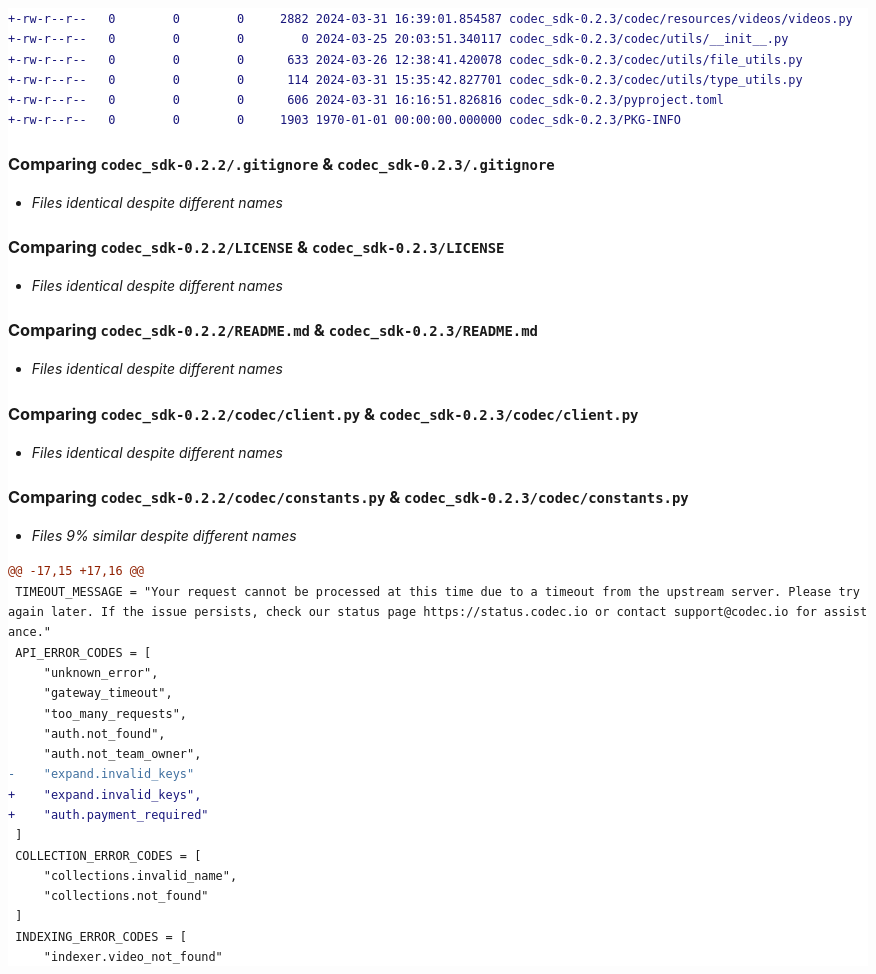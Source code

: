 ```diff
+-rw-r--r--   0        0        0     2882 2024-03-31 16:39:01.854587 codec_sdk-0.2.3/codec/resources/videos/videos.py
+-rw-r--r--   0        0        0        0 2024-03-25 20:03:51.340117 codec_sdk-0.2.3/codec/utils/__init__.py
+-rw-r--r--   0        0        0      633 2024-03-26 12:38:41.420078 codec_sdk-0.2.3/codec/utils/file_utils.py
+-rw-r--r--   0        0        0      114 2024-03-31 15:35:42.827701 codec_sdk-0.2.3/codec/utils/type_utils.py
+-rw-r--r--   0        0        0      606 2024-03-31 16:16:51.826816 codec_sdk-0.2.3/pyproject.toml
+-rw-r--r--   0        0        0     1903 1970-01-01 00:00:00.000000 codec_sdk-0.2.3/PKG-INFO
```

### Comparing `codec_sdk-0.2.2/.gitignore` & `codec_sdk-0.2.3/.gitignore`

 * *Files identical despite different names*

### Comparing `codec_sdk-0.2.2/LICENSE` & `codec_sdk-0.2.3/LICENSE`

 * *Files identical despite different names*

### Comparing `codec_sdk-0.2.2/README.md` & `codec_sdk-0.2.3/README.md`

 * *Files identical despite different names*

### Comparing `codec_sdk-0.2.2/codec/client.py` & `codec_sdk-0.2.3/codec/client.py`

 * *Files identical despite different names*

### Comparing `codec_sdk-0.2.2/codec/constants.py` & `codec_sdk-0.2.3/codec/constants.py`

 * *Files 9% similar despite different names*

```diff
@@ -17,15 +17,16 @@
 TIMEOUT_MESSAGE = "Your request cannot be processed at this time due to a timeout from the upstream server. Please try again later. If the issue persists, check our status page https://status.codec.io or contact support@codec.io for assistance."
 API_ERROR_CODES = [
     "unknown_error",
     "gateway_timeout",
     "too_many_requests",
     "auth.not_found",
     "auth.not_team_owner",
-    "expand.invalid_keys"
+    "expand.invalid_keys",
+    "auth.payment_required"
 ]
 COLLECTION_ERROR_CODES = [
     "collections.invalid_name",
     "collections.not_found"
 ]
 INDEXING_ERROR_CODES = [
     "indexer.video_not_found"
```
